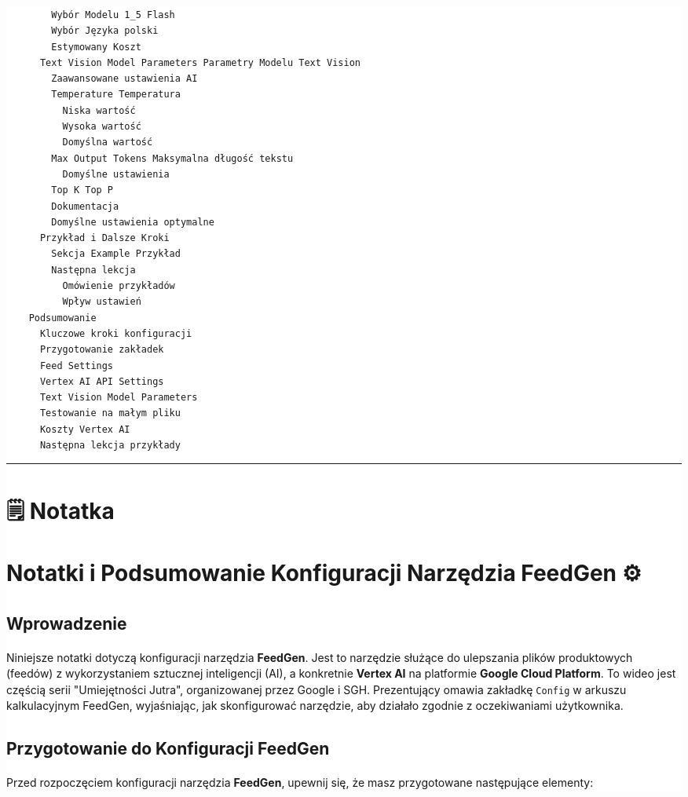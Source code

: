 ```mermaid
        Wybór Modelu 1_5 Flash
        Wybór Języka polski
        Estymowany Koszt
      Text Vision Model Parameters Parametry Modelu Text Vision
        Zaawansowane ustawienia AI
        Temperature Temperatura
          Niska wartość
          Wysoka wartość
          Domyślna wartość
        Max Output Tokens Maksymalna długość tekstu
          Domyślne ustawienia
        Top K Top P
        Dokumentacja
        Domyślne ustawienia optymalne
      Przykład i Dalsze Kroki
        Sekcja Example Przykład
        Następna lekcja
          Omówienie przykładów
          Wpływ ustawień
    Podsumowanie
      Kluczowe kroki konfiguracji
      Przygotowanie zakładek
      Feed Settings
      Vertex AI API Settings
      Text Vision Model Parameters
      Testowanie na małym pliku
      Koszty Vertex AI
      Następna lekcja przykłady
```

___

# 🗒️ Notatka


# Notatki i Podsumowanie Konfiguracji Narzędzia FeedGen ⚙️

## Wprowadzenie

Niniejsze notatki dotyczą konfiguracji narzędzia **FeedGen**. Jest to narzędzie służące do ulepszania plików produktowych (feedów) z wykorzystaniem sztucznej inteligencji (AI), a konkretnie **Vertex AI** na platformie **Google Cloud Platform**. To wideo jest częścią serii "Umiejętności Jutra", organizowanej przez Google i SGH. Prezentujący omawia zakładkę `Config` w arkuszu kalkulacyjnym FeedGen, wyjaśniając, jak skonfigurować narzędzie, aby działało zgodnie z oczekiwaniami użytkownika.

## Przygotowanie do Konfiguracji FeedGen

Przed rozpoczęciem konfiguracji narzędzia **FeedGen**, upewnij się, że masz przygotowane następujące elementy:

